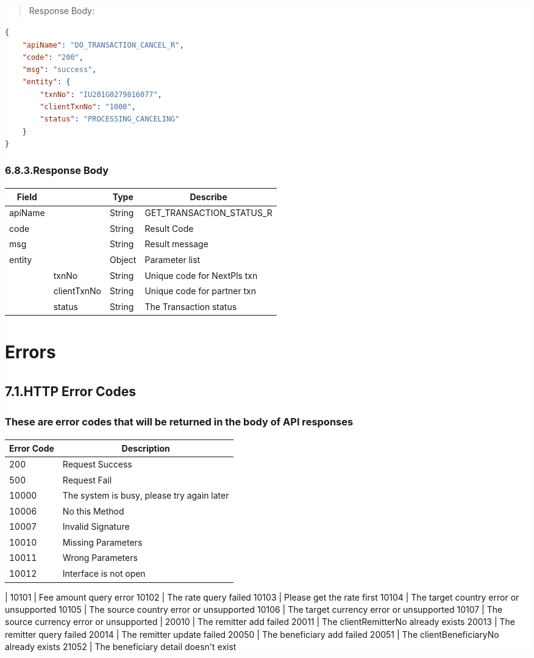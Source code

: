 > Response Body:

```json
{
    "apiName": "DO_TRANSACTION_CANCEL_R",
    "code": "200",
    "msg": "success",
    "entity": {
        "txnNo": "IU201G0279816077",
        "clientTxnNo": "1000",
        "status": "PROCESSING_CANCELING"
    }
}
```

### 6.8.3.Response Body
Field |   | Type | Describe
--------- | ------- | ------- |-----------
apiName | | String | GET_TRANSACTION_STATUS_R
code | | String | Result Code
msg | | String | Result message
entity | | Object | Parameter list
| | txnNo | String | Unique code for NextPls txn
| | clientTxnNo | String | Unique code for partner txn
| | status | String | The Transaction status



# Errors
## 7.1.HTTP Error Codes
### These are error codes that will be returned in the body of API responses

Error Code | Description
--------- | -------
200 | Request Success
500 | Request Fail
10000 | The system is busy, please try again later
10006 | No this Method
10007 | Invalid Signature
10010 | Missing Parameters
10011 | Wrong Parameters
10012 | Interface is not open
|
10101 | Fee amount query error
10102 | The rate query failed
10103 | Please get the rate first
10104 | The target country error or unsupported
10105 | The source country error or unsupported
10106 | The target currency error or unsupported
10107 | The source currency error or unsupported
|
20010 | The remitter add failed
20011 | The clientRemitterNo already exists
20013 | The remitter query failed
20014 | The remitter update failed
20050 | The beneficiary add failed
20051 | The clientBeneficiaryNo already exists
21052 | The beneficiary detail doesn't exist